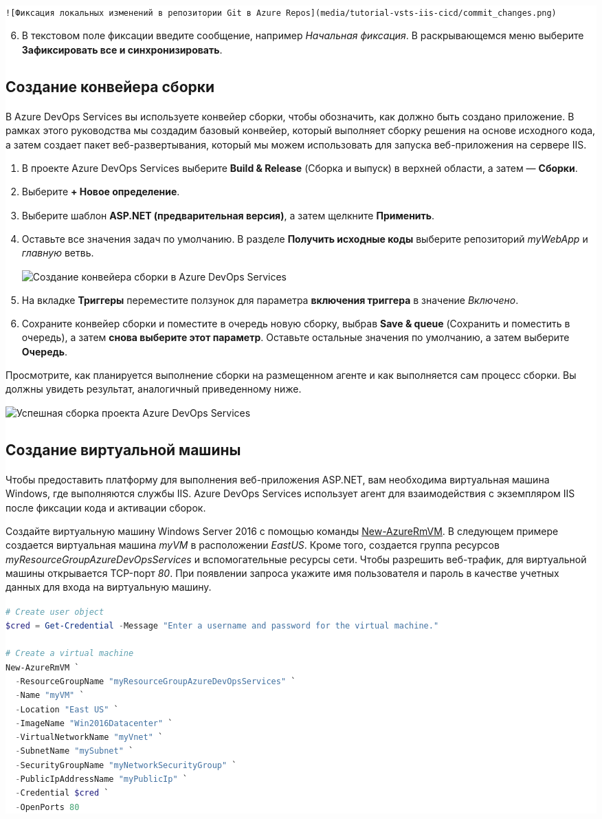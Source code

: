     ![Фиксация локальных изменений в репозитории Git в Azure Repos](media/tutorial-vsts-iis-cicd/commit_changes.png)

6. В текстовом поле фиксации введите сообщение, например *Начальная фиксация*. В раскрывающемся меню выберите **Зафиксировать все и синхронизировать**.


## <a name="create-build-pipeline"></a>Создание конвейера сборки
В Azure DevOps Services вы используете конвейер сборки, чтобы обозначить, как должно быть создано приложение. В рамках этого руководства мы создадим базовый конвейер, который выполняет сборку решения на основе исходного кода, а затем создает пакет веб-развертывания, который мы можем использовать для запуска веб-приложения на сервере IIS.

1. В проекте Azure DevOps Services выберите **Build & Release** (Сборка и выпуск) в верхней области, а затем — **Сборки**.
3. Выберите **+ Новое определение**.
4. Выберите шаблон **ASP.NET (предварительная версия)**, а затем щелкните **Применить**.
5. Оставьте все значения задач по умолчанию. В разделе **Получить исходные коды** выберите репозиторий *myWebApp* и *главную* ветвь.

    ![Создание конвейера сборки в Azure DevOps Services](media/tutorial-vsts-iis-cicd/create_build_definition.png)

6. На вкладке **Триггеры** переместите ползунок для параметра **включения триггера** в значение *Включено*.
7. Сохраните конвейер сборки и поместите в очередь новую сборку, выбрав **Save & queue** (Сохранить и поместить в очередь), а затем **снова выберите этот параметр**. Оставьте остальные значения по умолчанию, а затем выберите **Очередь**.

Просмотрите, как планируется выполнение сборки на размещенном агенте и как выполняется сам процесс сборки. Вы должны увидеть результат, аналогичный приведенному ниже.

![Успешная сборка проекта Azure DevOps Services](media/tutorial-vsts-iis-cicd/successful_build.png)


## <a name="create-virtual-machine"></a>Создание виртуальной машины
Чтобы предоставить платформу для выполнения веб-приложения ASP.NET, вам необходима виртуальная машина Windows, где выполняются службы IIS. Azure DevOps Services использует агент для взаимодействия с экземпляром IIS после фиксации кода и активации сборок.

Создайте виртуальную машину Windows Server 2016 с помощью команды [New-AzureRmVM](/powershell/module/azurerm.compute/new-azurermvm). В следующем примере создается виртуальная машина *myVM* в расположении *EastUS*. Кроме того, создается группа ресурсов *myResourceGroupAzureDevOpsServices* и вспомогательные ресурсы сети. Чтобы разрешить веб-трафик, для виртуальной машины открывается TCP-порт *80*. При появлении запроса укажите имя пользователя и пароль в качестве учетных данных для входа на виртуальную машину.

```powershell
# Create user object
$cred = Get-Credential -Message "Enter a username and password for the virtual machine."

# Create a virtual machine
New-AzureRmVM `
  -ResourceGroupName "myResourceGroupAzureDevOpsServices" `
  -Name "myVM" `
  -Location "East US" `
  -ImageName "Win2016Datacenter" `
  -VirtualNetworkName "myVnet" `
  -SubnetName "mySubnet" `
  -SecurityGroupName "myNetworkSecurityGroup" `
  -PublicIpAddressName "myPublicIp" `
  -Credential $cred `
  -OpenPorts 80
```
